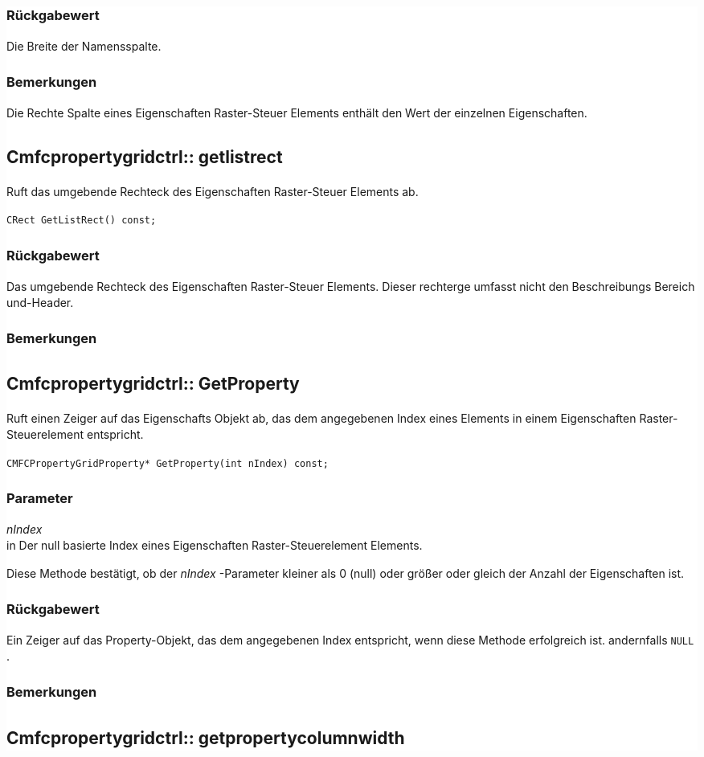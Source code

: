 ### <a name="return-value"></a>Rückgabewert

Die Breite der Namensspalte.

### <a name="remarks"></a>Bemerkungen

Die Rechte Spalte eines Eigenschaften Raster-Steuer Elements enthält den Wert der einzelnen Eigenschaften.

## <a name="cmfcpropertygridctrlgetlistrect"></a><a name="getlistrect"></a> Cmfcpropertygridctrl:: getlistrect

Ruft das umgebende Rechteck des Eigenschaften Raster-Steuer Elements ab.

```
CRect GetListRect() const;
```

### <a name="return-value"></a>Rückgabewert

Das umgebende Rechteck des Eigenschaften Raster-Steuer Elements. Dieser rechterge umfasst nicht den Beschreibungs Bereich und-Header.

### <a name="remarks"></a>Bemerkungen

## <a name="cmfcpropertygridctrlgetproperty"></a><a name="getproperty"></a> Cmfcpropertygridctrl:: GetProperty

Ruft einen Zeiger auf das Eigenschafts Objekt ab, das dem angegebenen Index eines Elements in einem Eigenschaften Raster-Steuerelement entspricht.

```
CMFCPropertyGridProperty* GetProperty(int nIndex) const;
```

### <a name="parameters"></a>Parameter

*nIndex*<br/>
in Der null basierte Index eines Eigenschaften Raster-Steuerelement Elements.

Diese Methode bestätigt, ob der *nIndex* -Parameter kleiner als 0 (null) oder größer oder gleich der Anzahl der Eigenschaften ist.

### <a name="return-value"></a>Rückgabewert

Ein Zeiger auf das Property-Objekt, das dem angegebenen Index entspricht, wenn diese Methode erfolgreich ist. andernfalls `NULL` .

### <a name="remarks"></a>Bemerkungen

## <a name="cmfcpropertygridctrlgetpropertycolumnwidth"></a><a name="getpropertycolumnwidth"></a> Cmfcpropertygridctrl:: getpropertycolumnwidth
